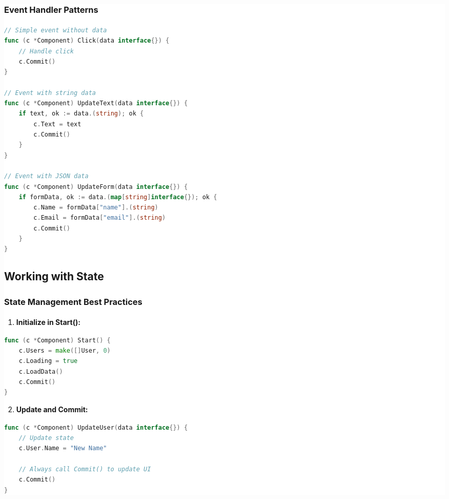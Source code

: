 ### Event Handler Patterns

```go
// Simple event without data
func (c *Component) Click(data interface{}) {
    // Handle click
    c.Commit()
}

// Event with string data
func (c *Component) UpdateText(data interface{}) {
    if text, ok := data.(string); ok {
        c.Text = text
        c.Commit()
    }
}

// Event with JSON data
func (c *Component) UpdateForm(data interface{}) {
    if formData, ok := data.(map[string]interface{}); ok {
        c.Name = formData["name"].(string)
        c.Email = formData["email"].(string)
        c.Commit()
    }
}
```

## Working with State

### State Management Best Practices

1. **Initialize in Start():**
```go
func (c *Component) Start() {
    c.Users = make([]User, 0)
    c.Loading = true
    c.LoadData()
    c.Commit()
}
```

2. **Update and Commit:**
```go
func (c *Component) UpdateUser(data interface{}) {
    // Update state
    c.User.Name = "New Name"
    
    // Always call Commit() to update UI
    c.Commit()
}
```
